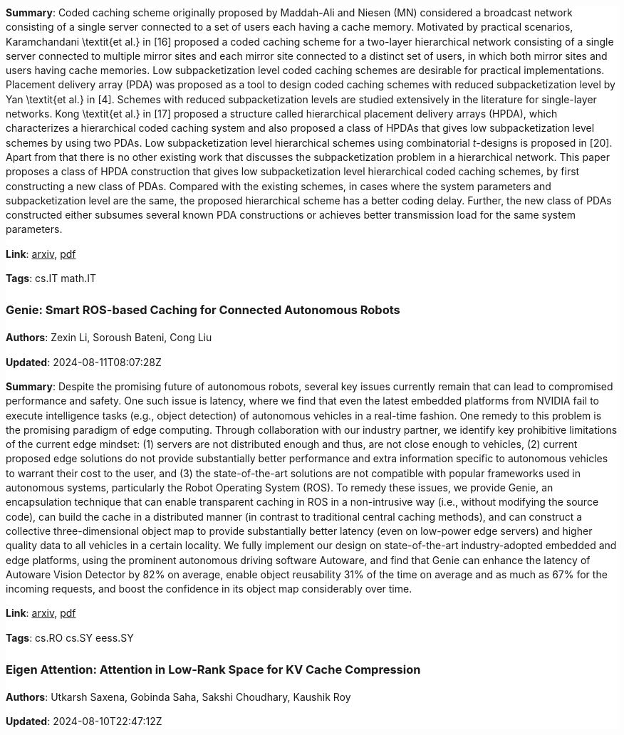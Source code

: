 **Summary**: Coded caching scheme originally proposed by Maddah-Ali and Niesen (MN) considered a broadcast network consisting of a single server connected to a set of users each having a cache memory. Motivated by practical scenarios, Karamchandani \textit{et al.} in [16] proposed a coded caching scheme for a two-layer hierarchical network consisting of a single server connected to multiple mirror sites and each mirror site connected to a distinct set of users, in which both mirror sites and users having cache memories. Low subpacketization level coded caching schemes are desirable for practical implementations. Placement delivery array (PDA) was proposed as a tool to design coded caching schemes with reduced subpacketization level by Yan \textit{et al.} in [4]. Schemes with reduced subpacketization levels are studied extensively in the literature for single-layer networks. Kong \textit{et al.} in [17] proposed a structure called hierarchical placement delivery arrays (HPDA), which characterizes a hierarchical coded caching system and also proposed a class of HPDAs that gives low subpacketization level schemes by using two PDAs. Low subpacketization level hierarchical schemes using combinatorial $t$-designs is proposed in [20]. Apart from that there is no other existing work that discusses the subpacketization problem in a hierarchical network. This paper proposes a class of HPDA construction that gives low subpacketization level hierarchical coded caching schemes, by first constructing a new class of PDAs. Compared with the existing schemes, in cases where the system parameters and subpacketization level are the same, the proposed hierarchical scheme has a better coding delay. Further, the new class of PDAs constructed either subsumes several known PDA constructions or achieves better transmission load for the same system parameters.

**Link**: [arxiv](http://arxiv.org/abs/2405.12747v2),  [pdf](http://arxiv.org/pdf/2405.12747v2)

**Tags**: cs.IT math.IT 



### Genie: Smart ROS-based Caching for Connected Autonomous Robots
**Authors**: Zexin Li, Soroush Bateni, Cong Liu

**Updated**: 2024-08-11T08:07:28Z

**Summary**: Despite the promising future of autonomous robots, several key issues currently remain that can lead to compromised performance and safety. One such issue is latency, where we find that even the latest embedded platforms from NVIDIA fail to execute intelligence tasks (e.g., object detection) of autonomous vehicles in a real-time fashion. One remedy to this problem is the promising paradigm of edge computing. Through collaboration with our industry partner, we identify key prohibitive limitations of the current edge mindset: (1) servers are not distributed enough and thus, are not close enough to vehicles, (2) current proposed edge solutions do not provide substantially better performance and extra information specific to autonomous vehicles to warrant their cost to the user, and (3) the state-of-the-art solutions are not compatible with popular frameworks used in autonomous systems, particularly the Robot Operating System (ROS).   To remedy these issues, we provide Genie, an encapsulation technique that can enable transparent caching in ROS in a non-intrusive way (i.e., without modifying the source code), can build the cache in a distributed manner (in contrast to traditional central caching methods), and can construct a collective three-dimensional object map to provide substantially better latency (even on low-power edge servers) and higher quality data to all vehicles in a certain locality. We fully implement our design on state-of-the-art industry-adopted embedded and edge platforms, using the prominent autonomous driving software Autoware, and find that Genie can enhance the latency of Autoware Vision Detector by 82% on average, enable object reusability 31% of the time on average and as much as 67% for the incoming requests, and boost the confidence in its object map considerably over time.

**Link**: [arxiv](http://arxiv.org/abs/2402.19410v2),  [pdf](http://arxiv.org/pdf/2402.19410v2)

**Tags**: cs.RO cs.SY eess.SY 



### Eigen Attention: Attention in Low-Rank Space for KV Cache Compression
**Authors**: Utkarsh Saxena, Gobinda Saha, Sakshi Choudhary, Kaushik Roy

**Updated**: 2024-08-10T22:47:12Z

